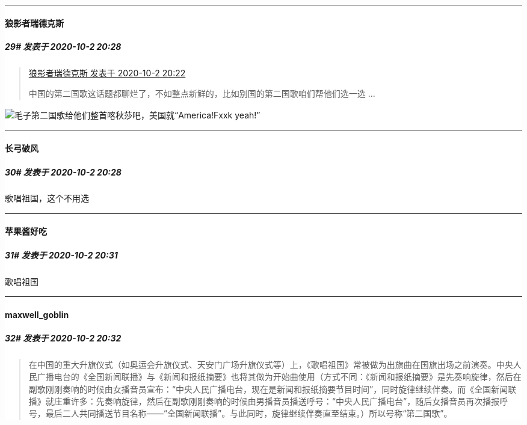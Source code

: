 



-----

####  狼影者瑞德克斯  
##### 29#       发表于 2020-10-2 20:28



<blockquote><a href="httphttps://bbs.saraba1st.com/2b/forum.php?mod=redirect&amp;goto=findpost&amp;pid=48932443&amp;ptid=1963065" target="_blank">狼影者瑞德克斯 发表于 2020-10-2 20:22</a>

中国的第二国歌这话题都聊烂了，不如整点新鲜的，比如别国的第二国歌咱们帮他们选一选 ...</blockquote>
<img src="https://static.saraba1st.com/image/smiley/face2017/067.png" referrerpolicy="no-referrer">毛子第二国歌给他们整首喀秋莎吧，美国就“America!Fxxk yeah!”







-----

####  长弓破风  
##### 30#       发表于 2020-10-2 20:28




歌唱祖国，这个不用选







-----

####  苹果酱好吃  
##### 31#       发表于 2020-10-2 20:31




歌唱祖国







-----

####  maxwell_goblin  
##### 32#       发表于 2020-10-2 20:32



<blockquote> 在中国的重大升旗仪式（如奥运会升旗仪式、天安门广场升旗仪式等）上，《歌唱祖国》常被做为出旗曲在国旗出场之前演奏。中央人民广播电台的《全国新闻联播》与《新闻和报纸摘要》也将其做为开始曲使用（方式不同：《新闻和报纸摘要》是先奏响旋律，然后在副歌刚刚奏响的时候由女播音员宣布：“中央人民广播电台，现在是新闻和报纸摘要节目时间”，同时旋律继续伴奏。而《全国新闻联播》就庄重许多：先奏响旋律，然后在副歌刚刚奏响的时候由男播音员播送呼号：“中央人民广播电台”，随后女播音员再次播报呼号，最后二人共同播送节目名称——“全国新闻联播”。与此同时，旋律继续伴奏直至结束。）所以号称“第二国歌”。 </blockquote>
